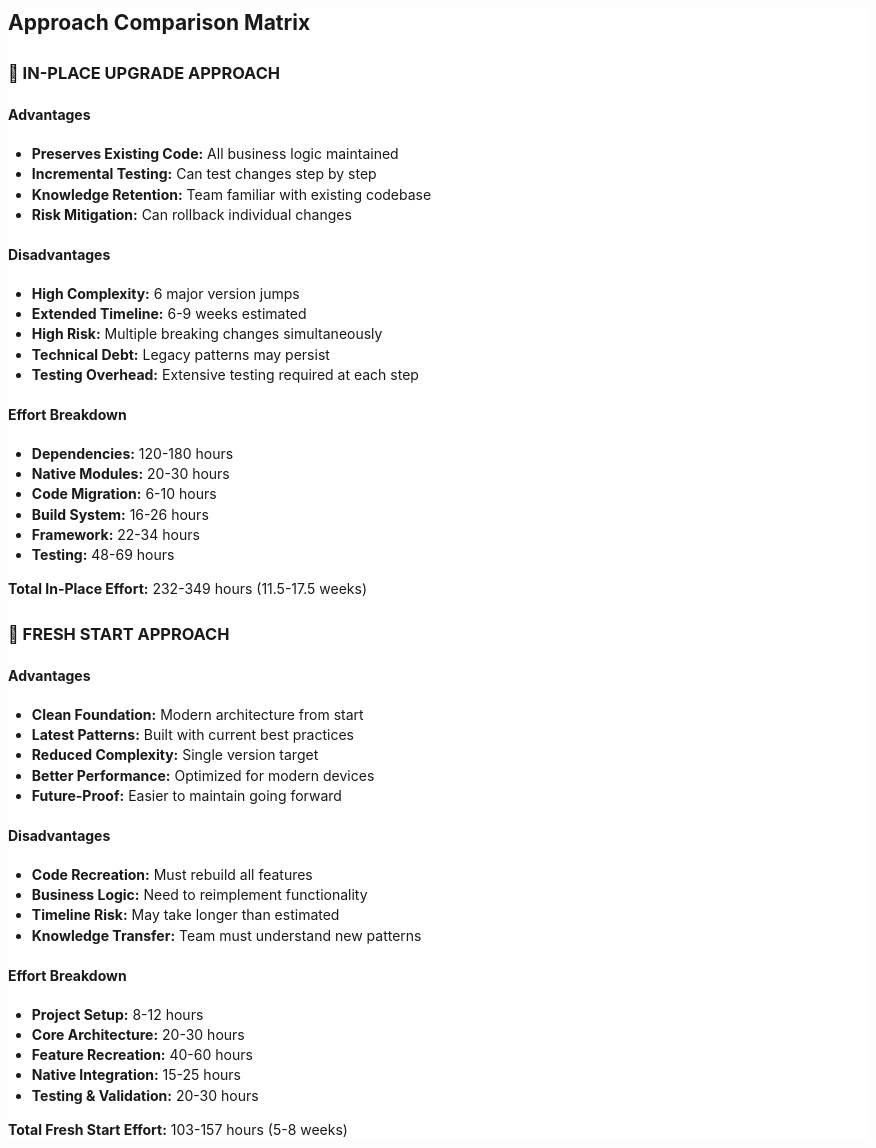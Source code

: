 ## Approach Comparison Matrix

### 🔄 IN-PLACE UPGRADE APPROACH

#### Advantages
- **Preserves Existing Code:** All business logic maintained
- **Incremental Testing:** Can test changes step by step
- **Knowledge Retention:** Team familiar with existing codebase
- **Risk Mitigation:** Can rollback individual changes

#### Disadvantages
- **High Complexity:** 6 major version jumps
- **Extended Timeline:** 6-9 weeks estimated
- **High Risk:** Multiple breaking changes simultaneously
- **Technical Debt:** Legacy patterns may persist
- **Testing Overhead:** Extensive testing required at each step

#### Effort Breakdown
- **Dependencies:** 120-180 hours
- **Native Modules:** 20-30 hours
- **Code Migration:** 6-10 hours
- **Build System:** 16-26 hours
- **Framework:** 22-34 hours
- **Testing:** 48-69 hours

**Total In-Place Effort:** 232-349 hours (11.5-17.5 weeks)

### 🚀 FRESH START APPROACH

#### Advantages
- **Clean Foundation:** Modern architecture from start
- **Latest Patterns:** Built with current best practices
- **Reduced Complexity:** Single version target
- **Better Performance:** Optimized for modern devices
- **Future-Proof:** Easier to maintain going forward

#### Disadvantages
- **Code Recreation:** Must rebuild all features
- **Business Logic:** Need to reimplement functionality
- **Timeline Risk:** May take longer than estimated
- **Knowledge Transfer:** Team must understand new patterns

#### Effort Breakdown
- **Project Setup:** 8-12 hours
- **Core Architecture:** 20-30 hours
- **Feature Recreation:** 40-60 hours
- **Native Integration:** 15-25 hours
- **Testing & Validation:** 20-30 hours

**Total Fresh Start Effort:** 103-157 hours (5-8 weeks)
